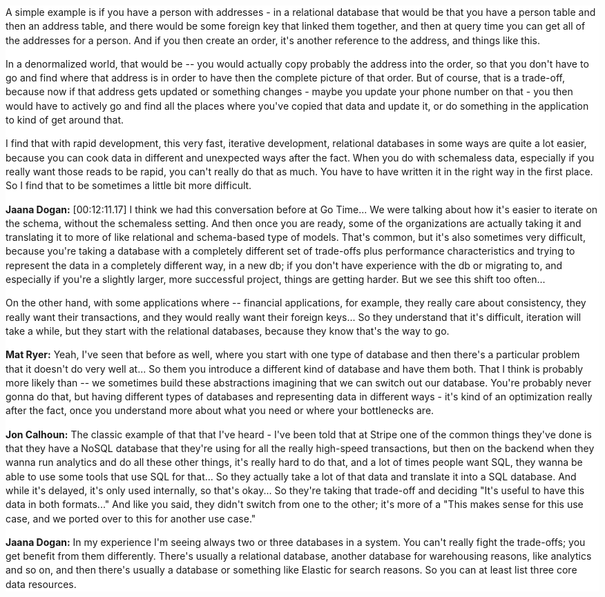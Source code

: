 A simple example is if you have a person with addresses - in a relational database that would be that you have a person table and then an address table, and there would be some foreign key that linked them together, and then at query time you can get all of the addresses for a person. And if you then create an order, it's another reference to the address, and things like this.

In a denormalized world, that would be -- you would actually copy probably the address into the order, so that you don't have to go and find where that address is in order to have then the complete picture of that order. But of course, that is a trade-off, because now if that address gets updated or something changes - maybe you update your phone number on that - you then would have to actively go and find all the places where you've copied that data and update it, or do something in the application to kind of get around that.

I find that with rapid development, this very fast, iterative development, relational databases in some ways are quite a lot easier, because you can cook data in different and unexpected ways after the fact. When you do with schemaless data, especially if you really want those reads to be rapid, you can't really do that as much. You have to have written it in the right way in the first place. So I find that to be sometimes a little bit more difficult.

**Jaana Dogan:** \[00:12:11.17\] I think we had this conversation before at Go Time... We were talking about how it's easier to iterate on the schema, without the schemaless setting. And then once you are ready, some of the organizations are actually taking it and translating it to more of like relational and schema-based type of models. That's common, but it's also sometimes very difficult, because you're taking a database with a completely different set of trade-offs plus performance characteristics and trying to represent the data in a completely different way, in a new db; if you don't have experience with the db or migrating to, and especially if you're a slightly larger, more successful project, things are getting harder. But we see this shift too often...

On the other hand, with some applications where -- financial applications, for example, they really care about consistency, they really want their transactions, and they would really want their foreign keys... So they understand that it's difficult, iteration will take a while, but they start with the relational databases, because they know that's the way to go.

**Mat Ryer:** Yeah, I've seen that before as well, where you start with one type of database and then there's a particular problem that it doesn't do very well at... So them you introduce a different kind of database and have them both. That I think is probably more likely than -- we sometimes build these abstractions imagining that we can switch out our database. You're probably never gonna do that, but having different types of databases and representing data in different ways - it's kind of an optimization really after the fact, once you understand more about what you need or where your bottlenecks are.

**Jon Calhoun:** The classic example of that that I've heard - I've been told that at Stripe one of the common things they've done is that they have a NoSQL database that they're using for all the really high-speed transactions, but then on the backend when they wanna run analytics and do all these other things, it's really hard to do that, and a lot of times people want SQL, they wanna be able to use some tools that use SQL for that... So they actually take a lot of that data and translate it into a SQL database. And while it's delayed, it's only used internally, so that's okay... So they're taking that trade-off and deciding "It's useful to have this data in both formats..." And like you said, they didn't switch from one to the other; it's more of a "This makes sense for this use case, and we ported over to this for another use case."

**Jaana Dogan:** In my experience I'm seeing always two or three databases in a system. You can't really fight the trade-offs; you get benefit from them differently. There's usually a relational database, another database for warehousing reasons, like analytics and so on, and then there's usually a database or something like Elastic for search reasons. So you can at least list three core data resources.
